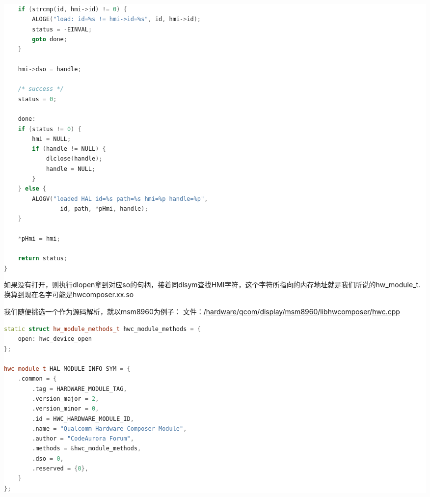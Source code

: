 ```cpp
    if (strcmp(id, hmi->id) != 0) {
        ALOGE("load: id=%s != hmi->id=%s", id, hmi->id);
        status = -EINVAL;
        goto done;
    }

    hmi->dso = handle;

    /* success */
    status = 0;

    done:
    if (status != 0) {
        hmi = NULL;
        if (handle != NULL) {
            dlclose(handle);
            handle = NULL;
        }
    } else {
        ALOGV("loaded HAL id=%s path=%s hmi=%p handle=%p",
                id, path, *pHmi, handle);
    }

    *pHmi = hmi;

    return status;
}
```
如果没有打开，则执行dlopen拿到对应so的句柄，接着同dlsym查找HMI字符，这个字符所指向的内存地址就是我们所说的hw_module_t.换算到现在名字可能是hwcomposer.xx.so

我们随便挑选一个作为源码解析，就以msm8960为例子：
文件：/[hardware](http://androidxref.com/9.0.0_r3/xref/hardware/)/[qcom](http://androidxref.com/9.0.0_r3/xref/hardware/qcom/)/[display](http://androidxref.com/9.0.0_r3/xref/hardware/qcom/display/)/[msm8960](http://androidxref.com/9.0.0_r3/xref/hardware/qcom/display/msm8960/)/[libhwcomposer](http://androidxref.com/9.0.0_r3/xref/hardware/qcom/display/msm8960/libhwcomposer/)/[hwc.cpp](http://androidxref.com/9.0.0_r3/xref/hardware/qcom/display/msm8960/libhwcomposer/hwc.cpp)

```cpp
static struct hw_module_methods_t hwc_module_methods = {
    open: hwc_device_open
};

hwc_module_t HAL_MODULE_INFO_SYM = {
    .common = {
        .tag = HARDWARE_MODULE_TAG,
        .version_major = 2,
        .version_minor = 0,
        .id = HWC_HARDWARE_MODULE_ID,
        .name = "Qualcomm Hardware Composer Module",
        .author = "CodeAurora Forum",
        .methods = &hwc_module_methods,
        .dso = 0,
        .reserved = {0},
    }
};
```
